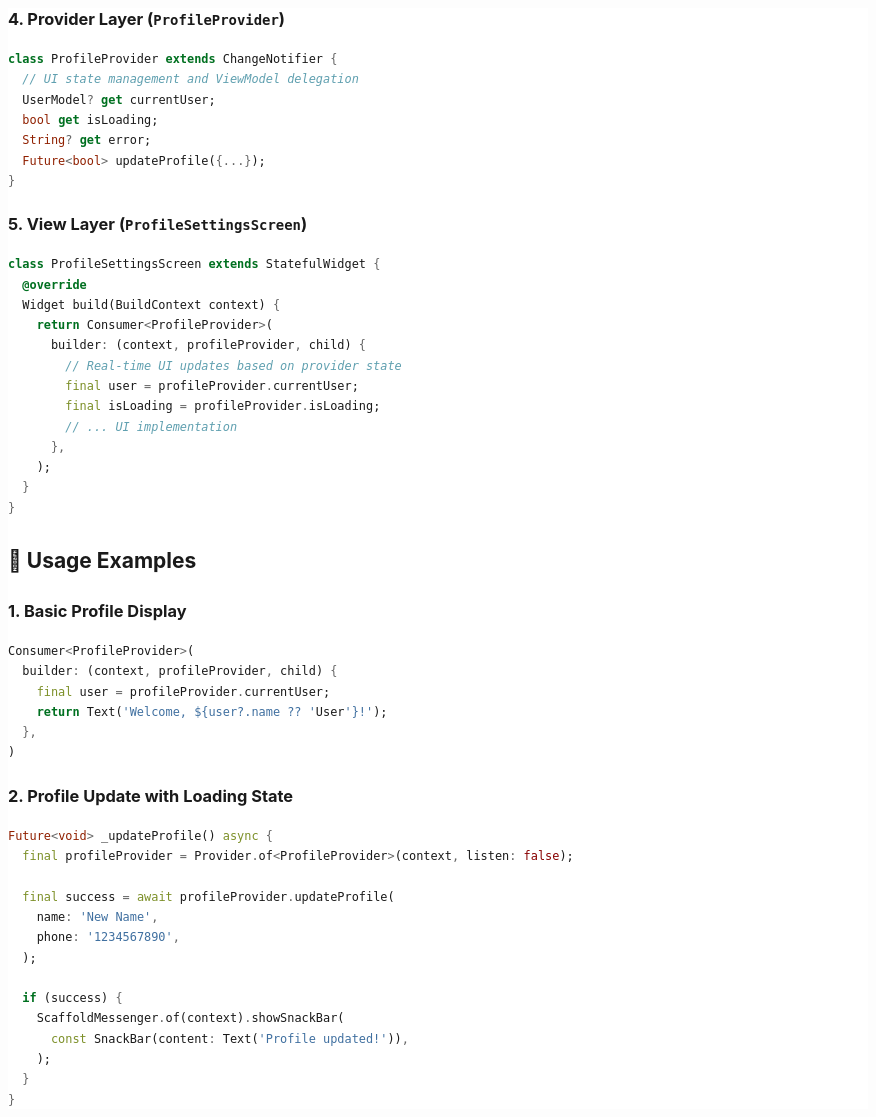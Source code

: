 ### 4. Provider Layer (`ProfileProvider`)

```dart
class ProfileProvider extends ChangeNotifier {
  // UI state management and ViewModel delegation
  UserModel? get currentUser;
  bool get isLoading;
  String? get error;
  Future<bool> updateProfile({...});
}
```

### 5. View Layer (`ProfileSettingsScreen`)

```dart
class ProfileSettingsScreen extends StatefulWidget {
  @override
  Widget build(BuildContext context) {
    return Consumer<ProfileProvider>(
      builder: (context, profileProvider, child) {
        // Real-time UI updates based on provider state
        final user = profileProvider.currentUser;
        final isLoading = profileProvider.isLoading;
        // ... UI implementation
      },
    );
  }
}
```

## 🚀 Usage Examples

### 1. Basic Profile Display

```dart
Consumer<ProfileProvider>(
  builder: (context, profileProvider, child) {
    final user = profileProvider.currentUser;
    return Text('Welcome, ${user?.name ?? 'User'}!');
  },
)
```

### 2. Profile Update with Loading State

```dart
Future<void> _updateProfile() async {
  final profileProvider = Provider.of<ProfileProvider>(context, listen: false);
  
  final success = await profileProvider.updateProfile(
    name: 'New Name',
    phone: '1234567890',
  );
  
  if (success) {
    ScaffoldMessenger.of(context).showSnackBar(
      const SnackBar(content: Text('Profile updated!')),
    );
  }
}
```
